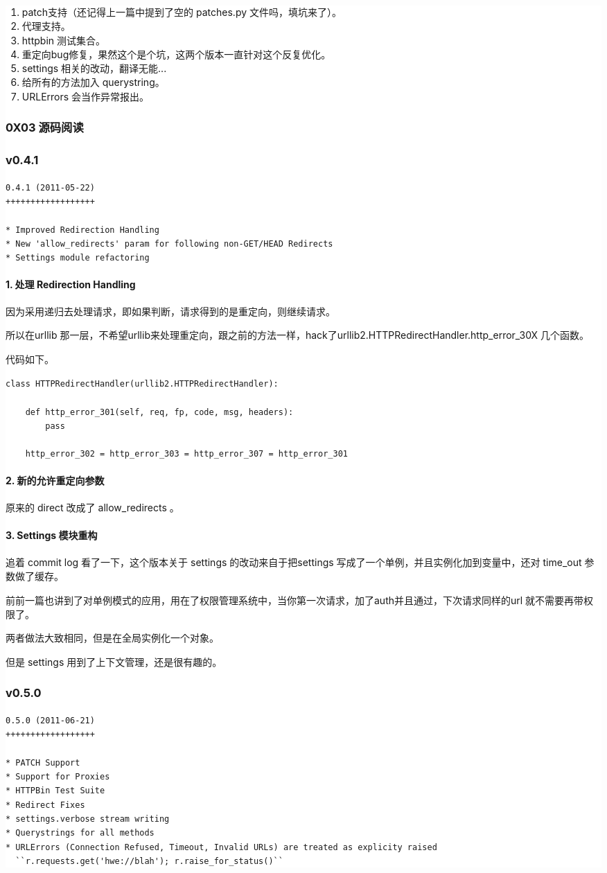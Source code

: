 1. patch支持（还记得上一篇中提到了空的 patches.py 文件吗，填坑来了）。
2. 代理支持。
3. httpbin 测试集合。
4. 重定向bug修复，果然这个是个坑，这两个版本一直针对这个反复优化。
5. settings 相关的改动，翻译无能...
6. 给所有的方法加入 querystring。
7. URLErrors 会当作异常报出。

### 0X03 源码阅读

### v0.4.1 

```
0.4.1 (2011-05-22)
++++++++++++++++++

* Improved Redirection Handling
* New 'allow_redirects' param for following non-GET/HEAD Redirects
* Settings module refactoring

```

#### 1. 处理 Redirection Handling

因为采用递归去处理请求，即如果判断，请求得到的是重定向，则继续请求。

所以在urllib 那一层，不希望urllib来处理重定向，跟之前的方法一样，hack了urllib2.HTTPRedirectHandler.http_error_30X 几个函数。

代码如下。

```
class HTTPRedirectHandler(urllib2.HTTPRedirectHandler):

    def http_error_301(self, req, fp, code, msg, headers):
        pass

    http_error_302 = http_error_303 = http_error_307 = http_error_301
```	

#### 2. 新的允许重定向参数

原来的 direct 改成了 allow_redirects 。

#### 3. Settings 模块重构

追着 commit log 看了一下，这个版本关于 settings 的改动来自于把settings 写成了一个单例，并且实例化加到变量中，还对 time_out 参数做了缓存。

前前一篇也讲到了对单例模式的应用，用在了权限管理系统中，当你第一次请求，加了auth并且通过，下次请求同样的url 就不需要再带权限了。

两者做法大致相同，但是在全局实例化一个对象。

但是 settings 用到了上下文管理，还是很有趣的。


### v0.5.0 

```
0.5.0 (2011-06-21)
++++++++++++++++++

* PATCH Support
* Support for Proxies
* HTTPBin Test Suite
* Redirect Fixes
* settings.verbose stream writing
* Querystrings for all methods
* URLErrors (Connection Refused, Timeout, Invalid URLs) are treated as explicity raised
  ``r.requests.get('hwe://blah'); r.raise_for_status()``

```